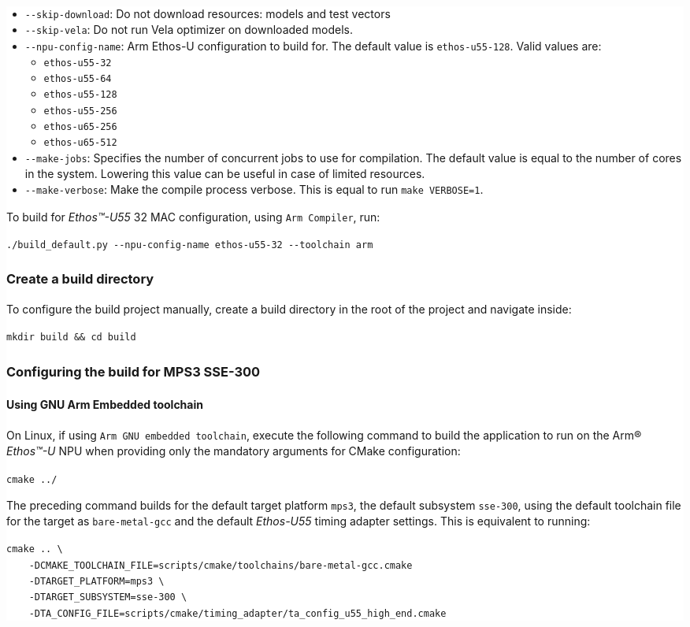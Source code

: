 - `--skip-download`: Do not download resources: models and test vectors
- `--skip-vela`: Do not run Vela optimizer on downloaded models.
- `--npu-config-name`: Arm Ethos-U configuration to build for. The default value is
    `ethos-u55-128`. Valid values are:
  - `ethos-u55-32`
  - `ethos-u55-64`
  - `ethos-u55-128`
  - `ethos-u55-256`
  - `ethos-u65-256`
  - `ethos-u65-512`
- `--make-jobs`: Specifies the number of concurrent jobs to use for compilation.
  The default value is equal to the number of cores in the system.
  Lowering this value can be useful in case of limited resources.
- `--make-verbose`: Make the compile process verbose. This is equal to run ```make VERBOSE=1```.

To build for *Ethos™-U55* 32 MAC configuration, using `Arm Compiler`, run:

```commandline
./build_default.py --npu-config-name ethos-u55-32 --toolchain arm
```

### Create a build directory

To configure the build project manually, create a build directory in the root of the project and navigate inside:

```commandline
mkdir build && cd build
```

### Configuring the build for MPS3 SSE-300

#### Using GNU Arm Embedded toolchain

On Linux, if using `Arm GNU embedded toolchain`, execute the following command to build the application to run on the
Arm® *Ethos™-U* NPU when providing only the mandatory arguments for CMake configuration:

```commandline
cmake ../
```

The preceding command builds for the default target platform `mps3`, the default subsystem `sse-300`, using the
default toolchain file for the target as `bare-metal-gcc` and the default *Ethos-U55* timing adapter settings.
This is equivalent to running:

```commandline
cmake .. \
    -DCMAKE_TOOLCHAIN_FILE=scripts/cmake/toolchains/bare-metal-gcc.cmake
    -DTARGET_PLATFORM=mps3 \
    -DTARGET_SUBSYSTEM=sse-300 \
    -DTA_CONFIG_FILE=scripts/cmake/timing_adapter/ta_config_u55_high_end.cmake
```

